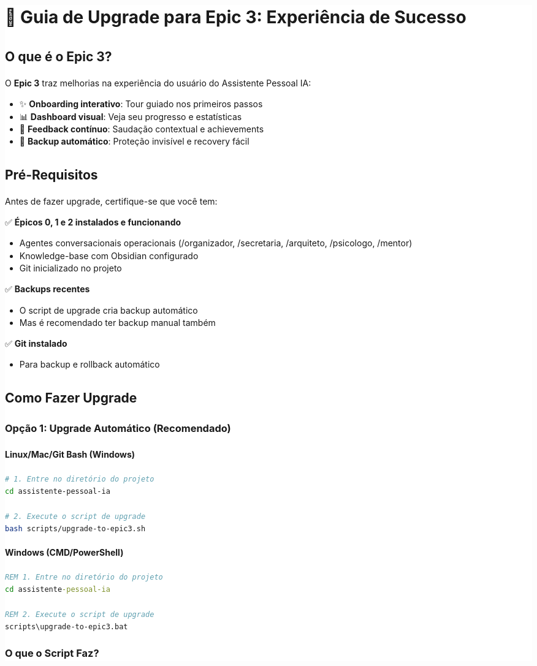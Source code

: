 # 🚀 Guia de Upgrade para Epic 3: Experiência de Sucesso

## O que é o Epic 3?

O **Epic 3** traz melhorias na experiência do usuário do Assistente Pessoal IA:

- ✨ **Onboarding interativo**: Tour guiado nos primeiros passos
- 📊 **Dashboard visual**: Veja seu progresso e estatísticas
- 🎯 **Feedback contínuo**: Saudação contextual e achievements
- 💾 **Backup automático**: Proteção invisível e recovery fácil

## Pré-Requisitos

Antes de fazer upgrade, certifique-se que você tem:

✅ **Épicos 0, 1 e 2 instalados e funcionando**
- Agentes conversacionais operacionais (/organizador, /secretaria, /arquiteto, /psicologo, /mentor)
- Knowledge-base com Obsidian configurado
- Git inicializado no projeto

✅ **Backups recentes**
- O script de upgrade cria backup automático
- Mas é recomendado ter backup manual também

✅ **Git instalado**
- Para backup e rollback automático

## Como Fazer Upgrade

### Opção 1: Upgrade Automático (Recomendado)

#### Linux/Mac/Git Bash (Windows)

```bash
# 1. Entre no diretório do projeto
cd assistente-pessoal-ia

# 2. Execute o script de upgrade
bash scripts/upgrade-to-epic3.sh
```

#### Windows (CMD/PowerShell)

```cmd
REM 1. Entre no diretório do projeto
cd assistente-pessoal-ia

REM 2. Execute o script de upgrade
scripts\upgrade-to-epic3.bat
```

### O que o Script Faz?
